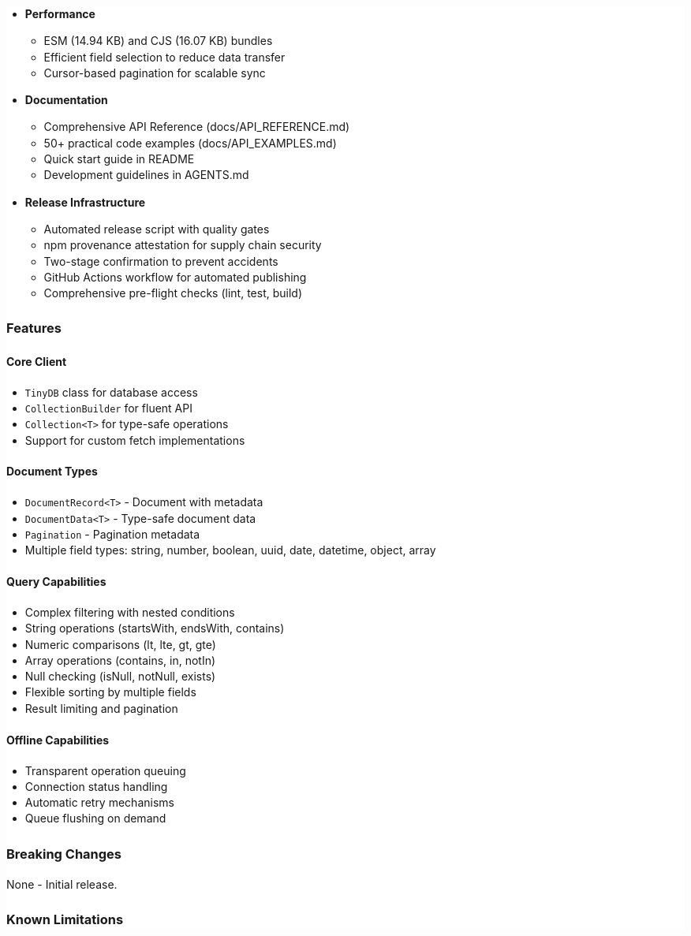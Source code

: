 - **Performance**
  - ESM (14.94 KB) and CJS (16.07 KB) bundles
  - Efficient field selection to reduce data transfer
  - Cursor-based pagination for scalable sync

- **Documentation**
  - Comprehensive API Reference (docs/API_REFERENCE.md)
  - 50+ practical code examples (docs/API_EXAMPLES.md)
  - Quick start guide in README
  - Development guidelines in AGENTS.md

- **Release Infrastructure**
  - Automated release script with quality gates
  - npm provenance attestation for supply chain security
  - Two-stage confirmation to prevent accidents
  - GitHub Actions workflow for automated publishing
  - Comprehensive pre-flight checks (lint, test, build)

### Features

#### Core Client
- `TinyDB` class for database access
- `CollectionBuilder` for fluent API
- `Collection<T>` for type-safe operations
- Support for custom fetch implementations

#### Document Types
- `DocumentRecord<T>` - Document with metadata
- `DocumentData<T>` - Type-safe document data
- `Pagination` - Pagination metadata
- Multiple field types: string, number, boolean, uuid, date, datetime, object, array

#### Query Capabilities
- Complex filtering with nested conditions
- String operations (startsWith, endsWith, contains)
- Numeric comparisons (lt, lte, gt, gte)
- Array operations (contains, in, notIn)
- Null checking (isNull, notNull, exists)
- Flexible sorting by multiple fields
- Result limiting and pagination

#### Offline Capabilities
- Transparent operation queuing
- Connection status handling
- Automatic retry mechanisms
- Queue flushing on demand

### Breaking Changes

None - Initial release.

### Known Limitations
